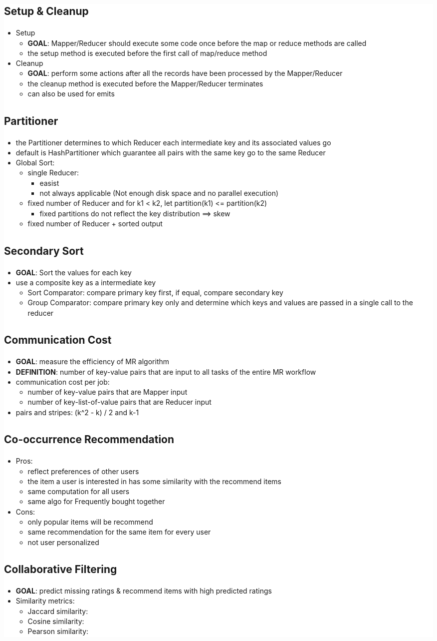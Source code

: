 ## Setup & Cleanup
+ Setup
    + **GOAL**: Mapper/Reducer should execute some code once before the map or reduce methods are called
    + the setup method is executed before the first call of map/reduce method
+ Cleanup
    + **GOAL**: perform some actions after all the records have been processed by the Mapper/Reducer
    + the cleanup method is executed before the Mapper/Reducer terminates
    + can also be used for emits

## Partitioner
+ the Partitioner determines to which Reducer each intermediate key and its associated values go
+ default is HashPartitioner which guarantee all pairs with the same key go to the same Reducer
+ Global Sort:
    + single Reducer:
        + easist
        + not always applicable (Not enough disk space and no parallel execution)
    + fixed number of Reducer and for k1 < k2, let partition(k1) <= partition(k2)
        + fixed partitions do not reflect the key distribution ==> skew
    + fixed number of Reducer + sorted output

## Secondary Sort
+ **GOAL**: Sort the values for each key
+ use a composite key as a intermediate key
    + Sort Comparator: compare primary key first, if equal, compare secondary key
    + Group Comparator: compare primary key only and determine which keys and values are passed in a single call to the reducer

## Communication Cost
+ **GOAL**: measure the efficiency of MR algorithm
+ **DEFINITION**: number of key-value pairs that are input to all tasks of the entire MR workflow
+ communication cost per job: 
    + number of key-value pairs that are Mapper input
    + number of key-list-of-value pairs that are Reducer input
+ pairs and stripes: (k^2 - k) / 2 and k-1

## Co-occurrence Recommendation
+ Pros:
    + reflect preferences of other users
    + the item a user is interested in has some similarity with the recommend items
    + same computation for all users
    + same algo for Frequently bought together
+ Cons:
    + only popular items will be recommend
    + same recommendation for the same item for every user
    + not user personalized

## Collaborative Filtering
+ **GOAL**: predict missing ratings & recommend items with high predicted ratings
+ Similarity metrics:
    + Jaccard similarity:
    + Cosine similarity:
    + Pearson similarity:

